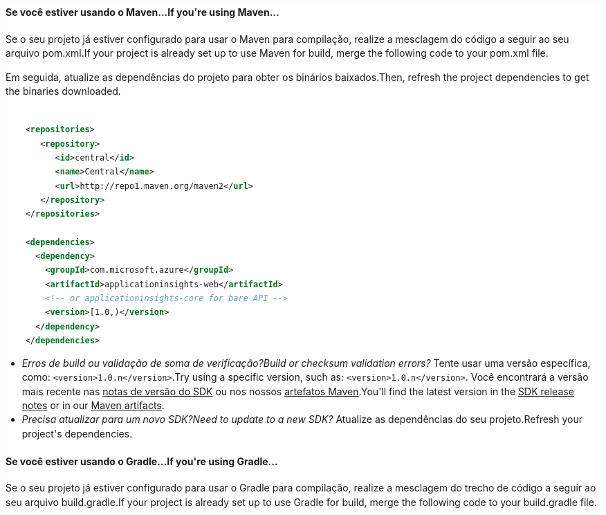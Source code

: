 #### <a name="if-youre-using-maven"></a><span data-ttu-id="779da-124">Se você estiver usando o Maven...</span><span class="sxs-lookup"><span data-stu-id="779da-124">If you're using Maven...</span></span>
<span data-ttu-id="779da-125">Se o seu projeto já estiver configurado para usar o Maven para compilação, realize a mesclagem do código a seguir ao seu arquivo pom.xml.</span><span class="sxs-lookup"><span data-stu-id="779da-125">If your project is already set up to use Maven for build, merge the following code to your pom.xml file.</span></span>

<span data-ttu-id="779da-126">Em seguida, atualize as dependências do projeto para obter os binários baixados.</span><span class="sxs-lookup"><span data-stu-id="779da-126">Then, refresh the project dependencies to get the binaries downloaded.</span></span>

```XML

    <repositories>
       <repository>
          <id>central</id>
          <name>Central</name>
          <url>http://repo1.maven.org/maven2</url>
       </repository>
    </repositories>

    <dependencies>
      <dependency>
        <groupId>com.microsoft.azure</groupId>
        <artifactId>applicationinsights-web</artifactId>
        <!-- or applicationinsights-core for bare API -->
        <version>[1.0,)</version>
      </dependency>
    </dependencies>
```

* <span data-ttu-id="779da-127">*Erros de build ou validação de soma de verificação?*</span><span class="sxs-lookup"><span data-stu-id="779da-127">*Build or checksum validation errors?*</span></span> <span data-ttu-id="779da-128">Tente usar uma versão específica, como: `<version>1.0.n</version>`.</span><span class="sxs-lookup"><span data-stu-id="779da-128">Try using a specific version, such as: `<version>1.0.n</version>`.</span></span> <span data-ttu-id="779da-129">Você encontrará a versão mais recente nas [notas de versão do SDK](https://github.com/Microsoft/ApplicationInsights-Java#release-notes) ou nos nossos [artefatos Maven](http://search.maven.org/#search%7Cga%7C1%7Capplicationinsights).</span><span class="sxs-lookup"><span data-stu-id="779da-129">You'll find the latest version in the [SDK release notes](https://github.com/Microsoft/ApplicationInsights-Java#release-notes) or in our [Maven artifacts](http://search.maven.org/#search%7Cga%7C1%7Capplicationinsights).</span></span>
* <span data-ttu-id="779da-130">*Precisa atualizar para um novo SDK?*</span><span class="sxs-lookup"><span data-stu-id="779da-130">*Need to update to a new SDK?*</span></span> <span data-ttu-id="779da-131">Atualize as dependências do seu projeto.</span><span class="sxs-lookup"><span data-stu-id="779da-131">Refresh your project's dependencies.</span></span>

#### <a name="if-youre-using-gradle"></a><span data-ttu-id="779da-132">Se você estiver usando o Gradle...</span><span class="sxs-lookup"><span data-stu-id="779da-132">If you're using Gradle...</span></span>
<span data-ttu-id="779da-133">Se o seu projeto já estiver configurado para usar o Gradle para compilação, realize a mesclagem do trecho de código a seguir ao seu arquivo build.gradle.</span><span class="sxs-lookup"><span data-stu-id="779da-133">If your project is already set up to use Gradle for build, merge the following code to your build.gradle file.</span></span>
